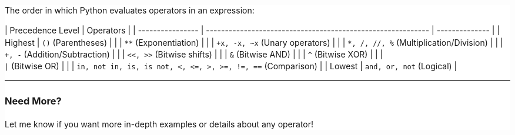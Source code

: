 The order in which Python evaluates operators in an expression:

| Precedence Level | Operators                                                   |
| ---------------- | ----------------------------------------------------------- | -------------- |
| Highest          | `()` (Parentheses)                                          |
|                  | `**` (Exponentiation)                                       |
|                  | `+x, -x, ~x` (Unary operators)                              |
|                  | `*, /, //, %` (Multiplication/Division)                     |
|                  | `+, -` (Addition/Subtraction)                               |
|                  | `<<, >>` (Bitwise shifts)                                   |
|                  | `&` (Bitwise AND)                                           |
|                  | `^` (Bitwise XOR)                                           |
|                  | `                                                           | ` (Bitwise OR) |
|                  | `in, not in, is, is not, <, <=, >, >=, !=, ==` (Comparison) |
| Lowest           | `and, or, not` (Logical)                                    |

---

### Need More?

Let me know if you want more in-depth examples or details about any operator!
